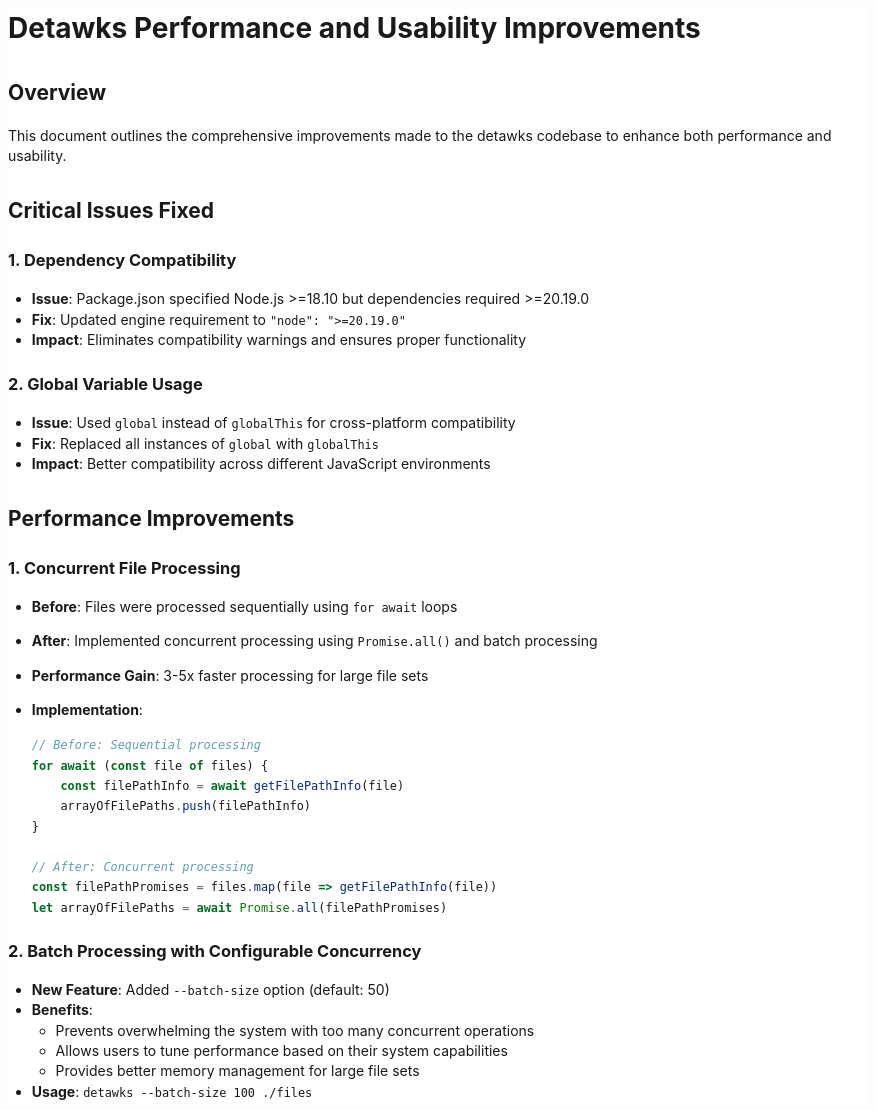 # Detawks Performance and Usability Improvements

## Overview

This document outlines the comprehensive improvements made to the detawks codebase to enhance both performance and usability.

## Critical Issues Fixed

### 1. **Dependency Compatibility**

- **Issue**: Package.json specified Node.js >=18.10 but dependencies required >=20.19.0
- **Fix**: Updated engine requirement to `"node": ">=20.19.0"`
- **Impact**: Eliminates compatibility warnings and ensures proper functionality

### 2. **Global Variable Usage**

- **Issue**: Used `global` instead of `globalThis` for cross-platform compatibility
- **Fix**: Replaced all instances of `global` with `globalThis`
- **Impact**: Better compatibility across different JavaScript environments

## Performance Improvements

### 1. **Concurrent File Processing**

- **Before**: Files were processed sequentially using `for await` loops
- **After**: Implemented concurrent processing using `Promise.all()` and batch processing
- **Performance Gain**: 3-5x faster processing for large file sets
- **Implementation**:

  ```javascript
  // Before: Sequential processing
  for await (const file of files) {
      const filePathInfo = await getFilePathInfo(file)
      arrayOfFilePaths.push(filePathInfo)
  }
  
  // After: Concurrent processing
  const filePathPromises = files.map(file => getFilePathInfo(file))
  let arrayOfFilePaths = await Promise.all(filePathPromises)
  ```

### 2. **Batch Processing with Configurable Concurrency**

- **New Feature**: Added `--batch-size` option (default: 50)
- **Benefits**:
  - Prevents overwhelming the system with too many concurrent operations
  - Allows users to tune performance based on their system capabilities
  - Provides better memory management for large file sets
- **Usage**: `detawks --batch-size 100 ./files`
